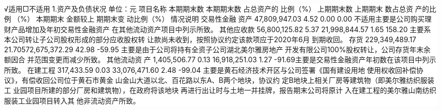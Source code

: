 √适用□不适用
1.资产及负债状况
单位：元
项目名称
本期期末数
本期期末数
占总资产的
比例（%）
上期期末数
上期期末
数占总资
产的比例
（%）
本期期末
金额较上
期期末变
动比例（%）
情况说明
交易性金融
资产
47,809,947.03
4.52
0.00
0.00
不适用主要是公司购买理财产品增加及年初交易性金融资产
在其他流动资产项目中列示所致。
其他应收款
56,800,125.82
5.37
21,998,844.57
1.65
158.20
主要系本公司转让子公司股权形成的部分应收股权转
让款尚未收到，按照协议约定该款项应于2020年6月
到期收回。
存货
229,349,489.17
21.70572,675,372.29
42.98
-59.95
主要是由于公司将持有全资子公司湖北美尔雅房地产
开发有限公司100%股权转让，公司存货年末余额因合
并范围变更而减少所致。
其他流动资
产
1,405,506.77
0.13
16,918,251.03
1.27
-91.69主要是交易性金融资产年初数在该项目中列示所致。
在建工程
317,433.59
0.03
33,076,471.60
2.48
-99.04
主要是黄石经济技术开区与公司签署《国有建设用地
使用权收回补偿协议》，有偿收回公司位于黄石市黄金
山金山大道以北、百花路以东A、B两个地块，协议约
定B地块上相关厂房等建筑物（即美尔雅纺织服装工
业园项目所建的部分厂房和建筑物），在政府将该地块
再进行出让时与土地一并挂牌，报告期末公司将原计
入在建工程的美尔雅山南纺织服装工业园项目转入其
他非流动资产所致。